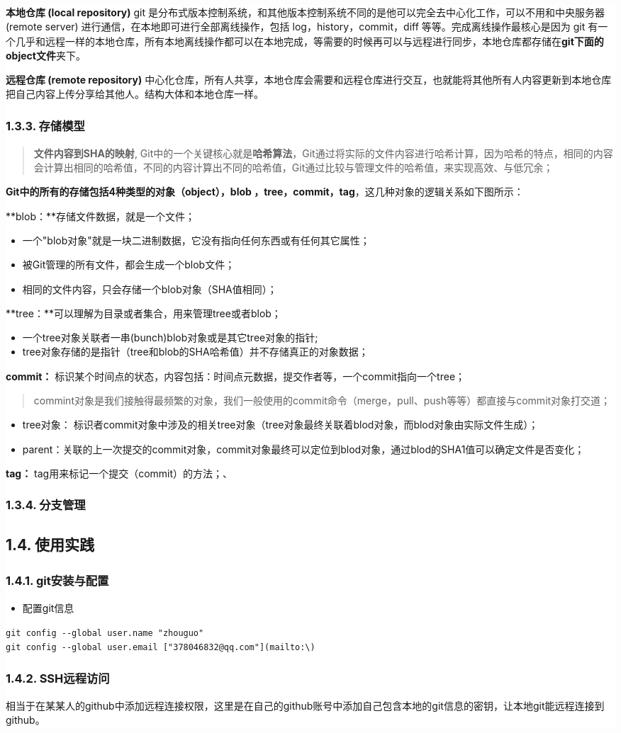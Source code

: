 **本地仓库 (local repository)**
git 是分布式版本控制系统，和其他版本控制系统不同的是他可以完全去中心化工作，可以不用和中央服务器 (remote server) 进行通信，在本地即可进行全部离线操作，包括 log，history，commit，diff 等等。完成离线操作最核心是因为 git 有一个几乎和远程一样的本地仓库，所有本地离线操作都可以在本地完成，等需要的时候再可以与远程进行同步，本地仓库都存储在**git下面的object文件**夹下。

**远程仓库 (remote repository)**
中心化仓库，所有人共享，本地仓库会需要和远程仓库进行交互，也就能将其他所有人内容更新到本地仓库把自己内容上传分享给其他人。结构大体和本地仓库一样。

### 1.3.3. 存储模型

> **文件内容到SHA的映射**, Git中的一个关键核心就是**哈希算法**，Git通过将实际的文件内容进行哈希计算，因为哈希的特点，相同的内容会计算出相同的哈希值，不同的内容计算出不同的哈希值，Git通过比较与管理文件的哈希值，来实现高效、与低冗余；

**Git中的所有的存储包括4种类型的对象（object），blob ，tree，commit，tag**，这几种对象的逻辑关系如下图所示：



**blob：**存储文件数据，就是一个文件；

- 一个"blob对象"就是一块二进制数据，它没有指向任何东西或有任何其它属性；

- 被Git管理的所有文件，都会生成一个blob文件；

- 相同的文件内容，只会存储一个blob对象（SHA值相同）；

**tree：**可以理解为目录或者集合，用来管理tree或者blob；

- 一个tree对象关联者一串(bunch)blob对象或是其它tree对象的指针;
- tree对象存储的是指针（tree和blob的SHA哈希值）并不存储真正的对象数据；



**commit：** 标识某个时间点的状态，内容包括：时间点元数据，提交作者等，一个commit指向一个tree；

> commint对象是我们接触得最频繁的对象，我们一般使用的commit命令（merge，pull、push等等）都直接与commit对象打交道；




- tree对象： 标识者commit对象中涉及的相关tree对象（tree对象最终关联着blod对象，而blod对象由实际文件生成）；

- parent：关联的上一次提交的commit对象，commit对象最终可以定位到blod对象，通过blod的SHA1值可以确定文件是否变化；

**tag：** tag用来标记一个提交（commit）的方法；、

### 1.3.4. 分支管理

## 1.4. 使用实践

### 1.4.1. git安装与配置

- 配置git信息

``` shell
git config --global user.name "zhouguo"
git config --global user.email ["378046832@qq.com"](mailto:\)
```

### 1.4.2. SSH远程访问

相当于在某某人的github中添加远程连接权限，这里是在自己的github账号中添加自己包含本地的git信息的密钥，让本地git能远程连接到github。
